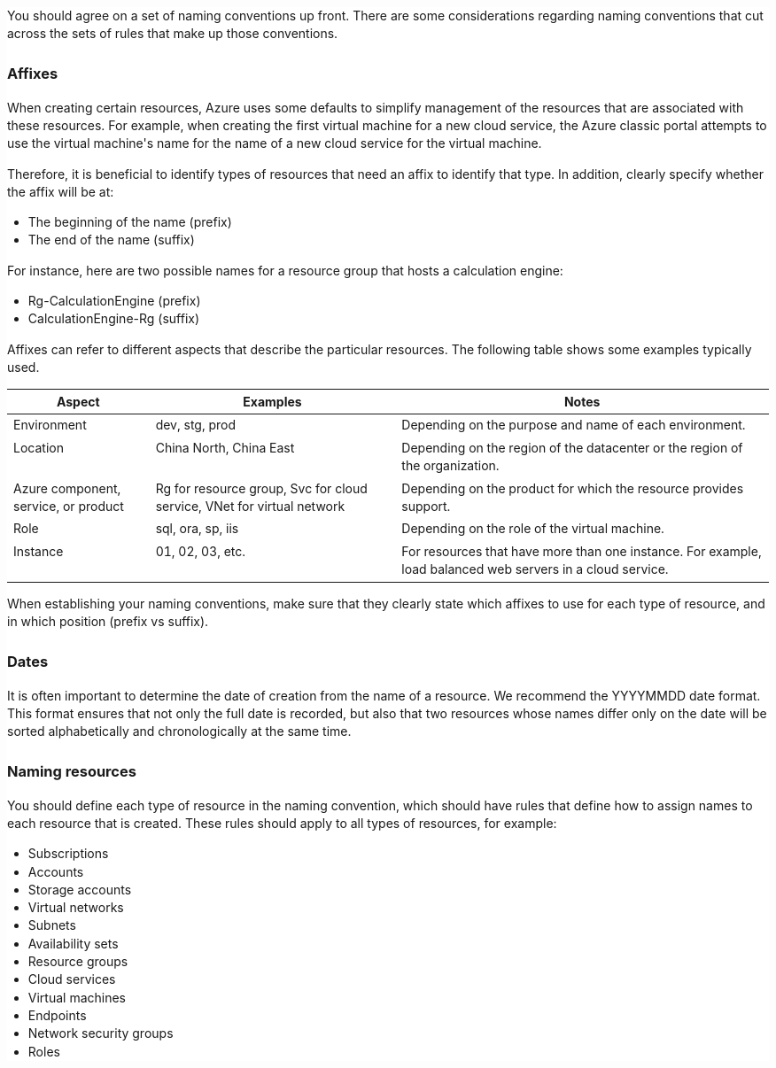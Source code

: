You should agree on a set of naming conventions up front. There are some considerations regarding naming conventions that cut across the sets of rules that make up those conventions.

### Affixes

When creating certain resources, Azure uses some defaults to simplify management of the resources that are associated with these resources. For example, when creating the first virtual machine for a new cloud service, the Azure classic portal attempts to use the virtual machine's name for the name of a new cloud service for the virtual machine.

Therefore, it is beneficial to identify types of resources that need an affix to identify that type. In addition, clearly specify whether the affix will be at:

- The beginning of the name (prefix)
- The end of the name (suffix)

For instance, here are two possible names for a resource group that hosts a calculation engine:

- Rg-CalculationEngine (prefix)
- CalculationEngine-Rg (suffix)

Affixes can refer to different aspects that describe the particular resources. The following table shows some examples typically used.

Aspect | Examples | Notes
--- | --- | ---
Environment | dev, stg, prod | Depending on the purpose and name of each environment.
Location | China North, China East | Depending on the region of the datacenter or the region of the organization.
Azure component, service, or product | Rg for resource group, Svc for cloud service, VNet for virtual network | Depending on the product for which the resource provides support.
Role | sql, ora, sp, iis | Depending on the role of the virtual machine.
Instance | 01, 02, 03, etc. | For resources that have more than one instance. For example, load balanced web servers in a cloud service.

When establishing your naming conventions, make sure that they clearly state which affixes to use for each type of resource, and in which position (prefix vs suffix).

### Dates

It is often important to determine the date of creation from the name of a resource. We recommend the YYYYMMDD date format. This format ensures that not only the full date is recorded, but also that two resources whose names differ only on the date will be sorted alphabetically and chronologically at the same time.

### Naming resources

You should define each type of resource in the naming convention, which should have rules that define how to assign names to each resource that is created. These rules should apply to all types of resources, for example:

- Subscriptions
- Accounts
- Storage accounts
- Virtual networks
- Subnets
- Availability sets
- Resource groups
- Cloud services
- Virtual machines
- Endpoints
- Network security groups
- Roles

